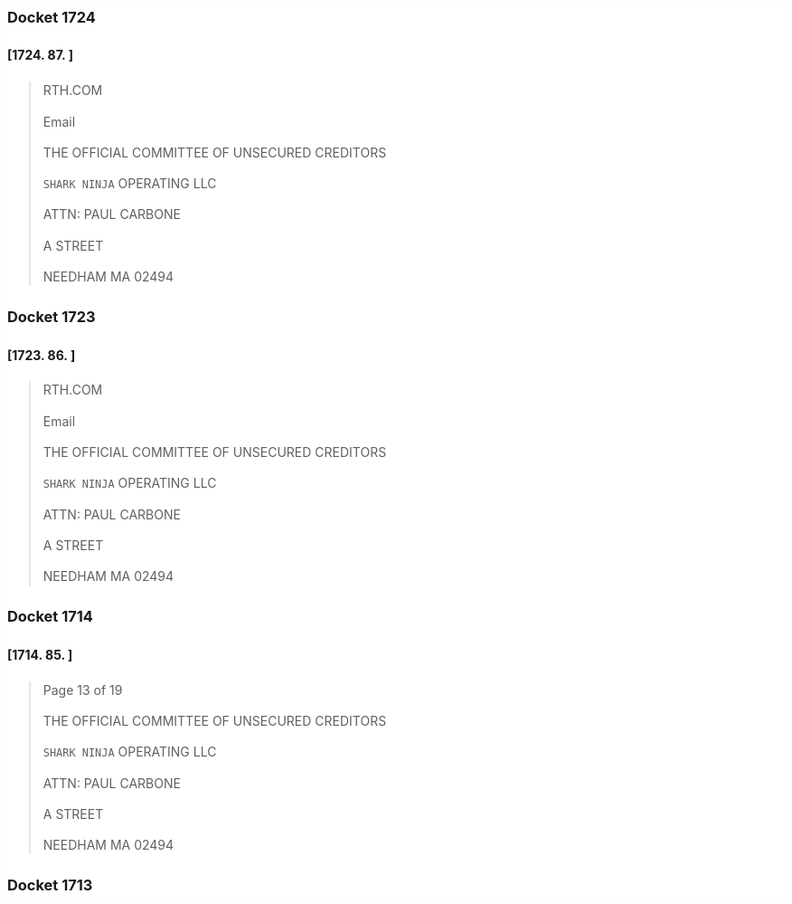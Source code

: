 ### Docket 1724

#### [1724. 87. ]
> RTH.COM
> 
> Email
> 
> THE OFFICIAL COMMITTEE OF UNSECURED CREDITORS
> 
> `SHARK NINJA` OPERATING LLC
> 
> ATTN: PAUL CARBONE
> 
> A STREET 
> 
> NEEDHAM MA 02494

### Docket 1723

#### [1723. 86. ]
> RTH.COM
> 
> Email
> 
> THE OFFICIAL COMMITTEE OF UNSECURED CREDITORS
> 
> `SHARK NINJA` OPERATING LLC
> 
> ATTN: PAUL CARBONE
> 
> A STREET 
> 
> NEEDHAM MA 02494

### Docket 1714

#### [1714. 85. ]
> Page 13 of 19
> 
> THE OFFICIAL COMMITTEE OF UNSECURED CREDITORS
> 
> `SHARK NINJA` OPERATING LLC
> 
> ATTN: PAUL CARBONE
> 
> A STREET 
> 
> NEEDHAM MA 02494

### Docket 1713
